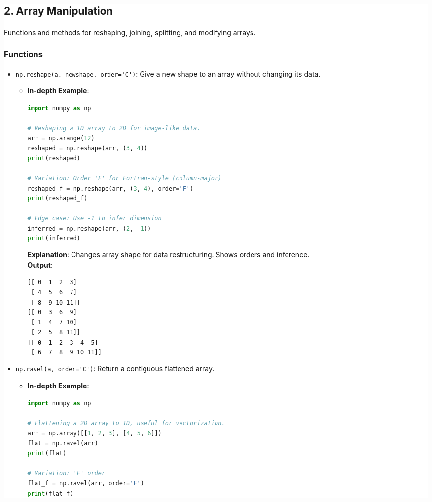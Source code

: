 ## 2. Array Manipulation
Functions and methods for reshaping, joining, splitting, and modifying arrays.

### Functions
- `np.reshape(a, newshape, order='C')`: Give a new shape to an array without changing its data.
  - **In-depth Example**:
    ```python
    import numpy as np

    # Reshaping a 1D array to 2D for image-like data.
    arr = np.arange(12)
    reshaped = np.reshape(arr, (3, 4))
    print(reshaped)

    # Variation: Order 'F' for Fortran-style (column-major)
    reshaped_f = np.reshape(arr, (3, 4), order='F')
    print(reshaped_f)

    # Edge case: Use -1 to infer dimension
    inferred = np.reshape(arr, (2, -1))
    print(inferred)
    ```
    **Explanation**: Changes array shape for data restructuring. Shows orders and inference.  
    **Output**:
    ```
    [[ 0  1  2  3]
     [ 4  5  6  7]
     [ 8  9 10 11]]
    [[ 0  3  6  9]
     [ 1  4  7 10]
     [ 2  5  8 11]]
    [[ 0  1  2  3  4  5]
     [ 6  7  8  9 10 11]]
    ```

- `np.ravel(a, order='C')`: Return a contiguous flattened array.
  - **In-depth Example**:
    ```python
    import numpy as np

    # Flattening a 2D array to 1D, useful for vectorization.
    arr = np.array([[1, 2, 3], [4, 5, 6]])
    flat = np.ravel(arr)
    print(flat)

    # Variation: 'F' order
    flat_f = np.ravel(arr, order='F')
    print(flat_f)
